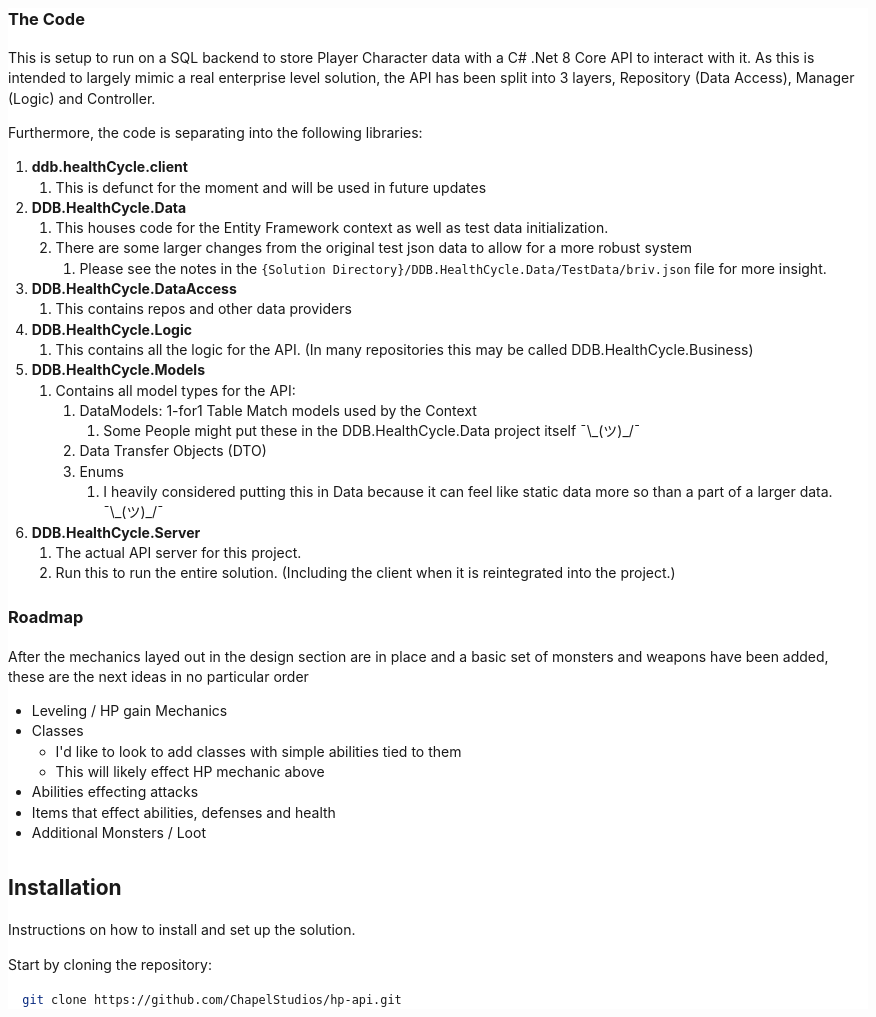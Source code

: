 ### The Code
This is setup to run on a SQL backend to store Player Character data with a C# .Net 8 Core API to interact with it.
As this is intended to largely mimic a real enterprise level solution, the API has been split into 3 layers, Repository (Data Access), Manager (Logic) and Controller.

Furthermore, the code is separating into the following libraries:
1. **ddb.healthCycle.client**
    1. This is defunct for the moment and will be used in future updates
2. **DDB.HealthCycle.Data**
    1. This houses code for the Entity Framework context as well as test data initialization.
    2. There are some larger changes from the original test json data to allow for a more robust system
        1. Please see the notes in the `{Solution Directory}/DDB.HealthCycle.Data/TestData/briv.json` file for more insight.
2. **DDB.HealthCycle.DataAccess**
    1. This contains repos and other data providers
3. **DDB.HealthCycle.Logic**
    1. This contains all the logic for the API. (In many repositories this may be called DDB.HealthCycle.Business)
4. **DDB.HealthCycle.Models**
    1. Contains all model types for the API:
        1. DataModels: 1-for1 Table Match models used by the Context
            1. Some People might put these in the DDB.HealthCycle.Data project itself   ¯\\\_(ツ)_/¯
        2. Data Transfer Objects (DTO)
        3. Enums
            1. I heavily considered putting this in Data because it can feel like static data more so than a part of a larger data.   ¯\\\_(ツ)_/¯
5. **DDB.HealthCycle.Server**
    1. The actual API server for this project.
    2. Run this to run the entire solution. (Including the client when it is reintegrated into the project.)

### Roadmap
After the mechanics layed out in the design section are in place and a basic set of monsters and weapons have been added, these are the next ideas in no particular order
* Leveling / HP gain Mechanics
* Classes
  * I'd like to look to add classes with simple abilities tied to them
  * This will likely effect HP mechanic above
* Abilities effecting attacks
* Items that effect abilities, defenses and health
* Additional Monsters / Loot

## Installation
Instructions on how to install and set up the solution.

Start by cloning the repository:

```bash
  git clone https://github.com/ChapelStudios/hp-api.git
```
